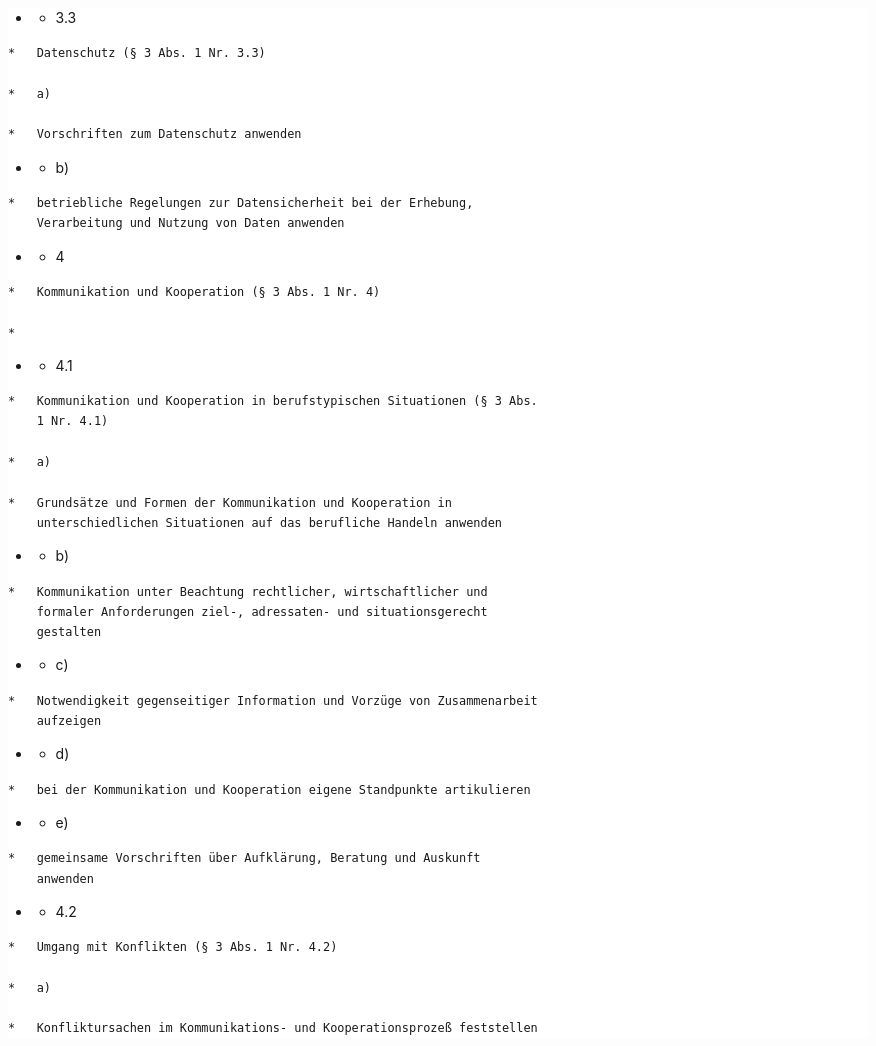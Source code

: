 
*    *   3.3

    *   Datenschutz (§ 3 Abs. 1 Nr. 3.3)

    *   a)

    *   Vorschriften zum Datenschutz anwenden


*    *   b)

    *   betriebliche Regelungen zur Datensicherheit bei der Erhebung,
        Verarbeitung und Nutzung von Daten anwenden


*    *   4

    *   Kommunikation und Kooperation (§ 3 Abs. 1 Nr. 4)

    *

*    *   4.1

    *   Kommunikation und Kooperation in berufstypischen Situationen (§ 3 Abs.
        1 Nr. 4.1)

    *   a)

    *   Grundsätze und Formen der Kommunikation und Kooperation in
        unterschiedlichen Situationen auf das berufliche Handeln anwenden


*    *   b)

    *   Kommunikation unter Beachtung rechtlicher, wirtschaftlicher und
        formaler Anforderungen ziel-, adressaten- und situationsgerecht
        gestalten


*    *   c)

    *   Notwendigkeit gegenseitiger Information und Vorzüge von Zusammenarbeit
        aufzeigen


*    *   d)

    *   bei der Kommunikation und Kooperation eigene Standpunkte artikulieren


*    *   e)

    *   gemeinsame Vorschriften über Aufklärung, Beratung und Auskunft
        anwenden


*    *   4.2

    *   Umgang mit Konflikten (§ 3 Abs. 1 Nr. 4.2)

    *   a)

    *   Konfliktursachen im Kommunikations- und Kooperationsprozeß feststellen

